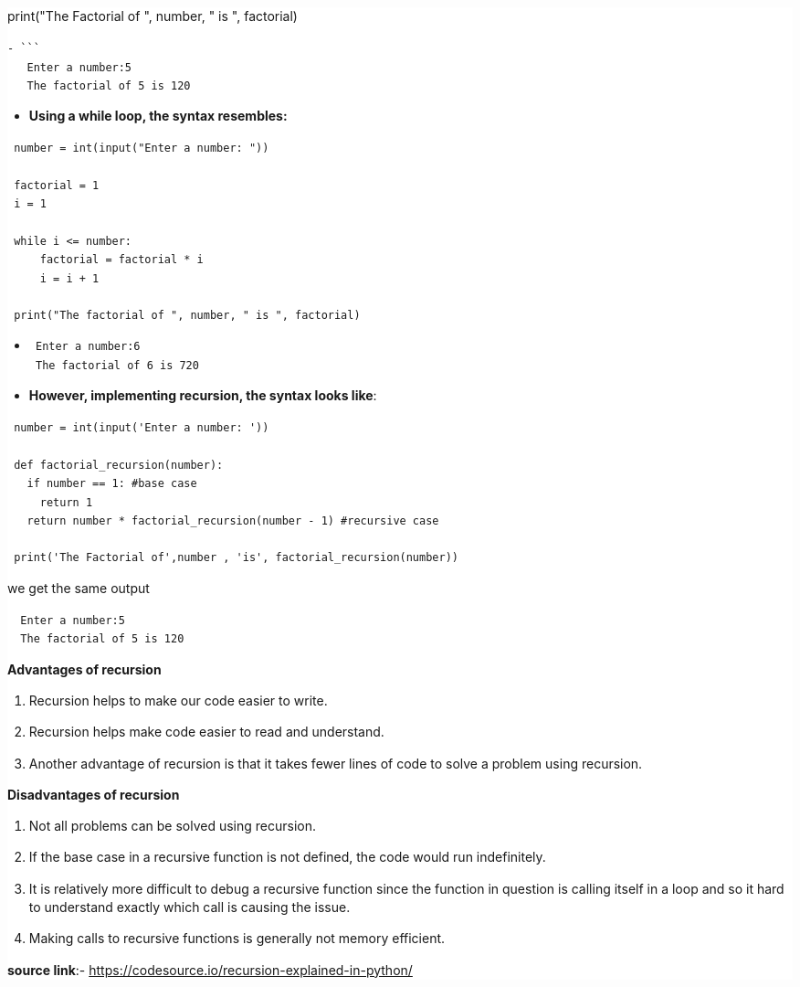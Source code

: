  print("The Factorial of ", number, " is ", factorial)
```
- ```
   Enter a number:5
   The factorial of 5 is 120
  ``` 

- **Using a while loop, the syntax resembles:**
```
 number = int(input("Enter a number: "))
 
 factorial = 1
 i = 1
 
 while i <= number:
	 factorial = factorial * i
	 i = i + 1
 
 print("The factorial of ", number, " is ", factorial)
```
- ```
   Enter a number:6
   The factorial of 6 is 720
  ``` 
-  **However, implementing recursion, the syntax looks like**:  
```
 number = int(input('Enter a number: '))

 def factorial_recursion(number):
   if number == 1: #base case 
     return 1
   return number * factorial_recursion(number - 1) #recursive case

 print('The Factorial of',number , 'is', factorial_recursion(number))
```
we get the same output
```
  Enter a number:5
  The factorial of 5 is 120
```
**Advantages of recursion**

1. Recursion helps to make our code easier to write.

2. Recursion helps make code easier to read and understand. 
 
3. Another advantage of recursion is that it takes fewer lines of code to solve a problem using recursion.

**Disadvantages of recursion**

1.  Not all problems can be solved using recursion.

2.  If the base case in a recursive function is not defined, the code would run indefinitely.

3.  It is relatively more difficult to debug a recursive function since the function in question is calling itself in a loop and so it hard to understand exactly which call is causing the issue.

4.  Making calls to recursive functions is generally not memory efficient.

**source link**:- https://codesource.io/recursion-explained-in-python/


